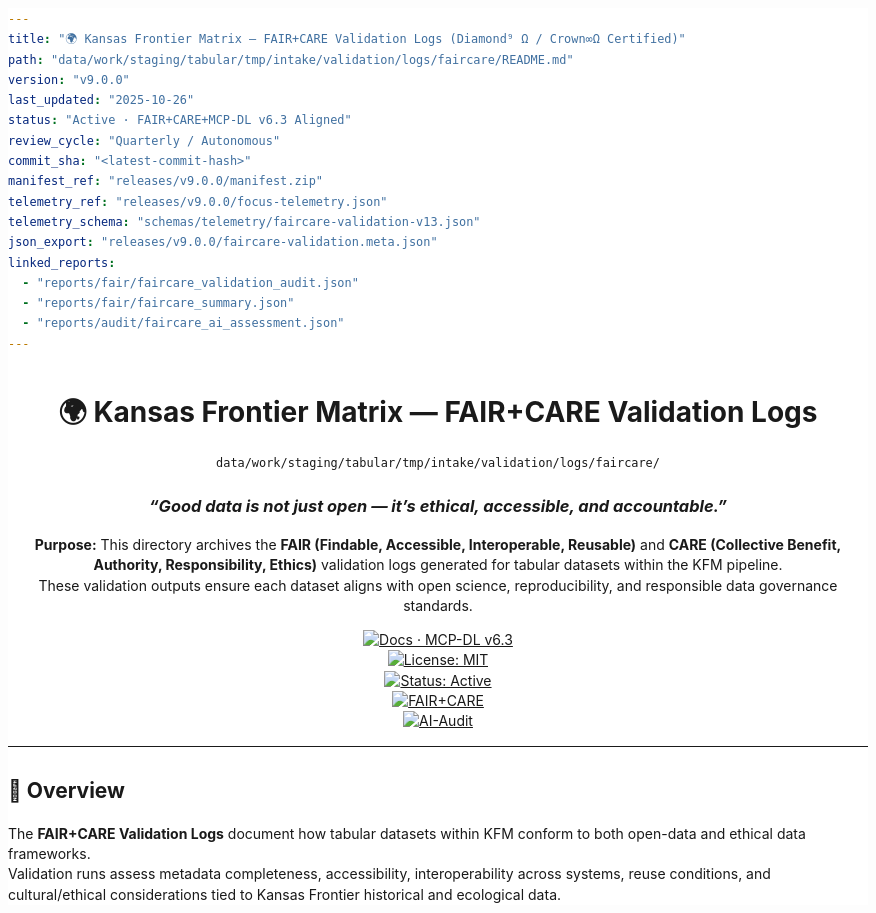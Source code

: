 ```yaml
---
title: "🌍 Kansas Frontier Matrix — FAIR+CARE Validation Logs (Diamond⁹ Ω / Crown∞Ω Certified)"
path: "data/work/staging/tabular/tmp/intake/validation/logs/faircare/README.md"
version: "v9.0.0"
last_updated: "2025-10-26"
status: "Active · FAIR+CARE+MCP-DL v6.3 Aligned"
review_cycle: "Quarterly / Autonomous"
commit_sha: "<latest-commit-hash>"
manifest_ref: "releases/v9.0.0/manifest.zip"
telemetry_ref: "releases/v9.0.0/focus-telemetry.json"
telemetry_schema: "schemas/telemetry/faircare-validation-v13.json"
json_export: "releases/v9.0.0/faircare-validation.meta.json"
linked_reports:
  - "reports/fair/faircare_validation_audit.json"
  - "reports/fair/faircare_summary.json"
  - "reports/audit/faircare_ai_assessment.json"
---
```


<div align="center">

# 🌍 Kansas Frontier Matrix — **FAIR+CARE Validation Logs**  
`data/work/staging/tabular/tmp/intake/validation/logs/faircare/`

### *“Good data is not just open — it’s ethical, accessible, and accountable.”*

**Purpose:** This directory archives the **FAIR (Findable, Accessible, Interoperable, Reusable)** and **CARE (Collective Benefit, Authority, Responsibility, Ethics)** validation logs generated for tabular datasets within the KFM pipeline.  
These validation outputs ensure each dataset aligns with open science, reproducibility, and responsible data governance standards.

[![Docs · MCP-DL v6.3](https://img.shields.io/badge/Docs-MCP--DL%20v6.3-blue)](../../../../../../../../../../../docs/architecture/repo-focus.md)  
[![License: MIT](https://img.shields.io/badge/License-MIT-green)](../../../../../../../../../../../LICENSE)  
[![Status: Active](https://img.shields.io/badge/Status-Active-orange)]()  
[![FAIR+CARE](https://img.shields.io/badge/FAIR%20%26%20CARE-Validated%20✓-blueviolet)]()  
[![AI-Audit](https://img.shields.io/badge/AI-Audit%20Enabled-teal)]()

</div>

---

## 🧭 Overview

The **FAIR+CARE Validation Logs** document how tabular datasets within KFM conform to both open-data and ethical data frameworks.  
Validation runs assess metadata completeness, accessibility, interoperability across systems, reuse conditions, and cultural/ethical considerations tied to Kansas Frontier historical and ecological data.
